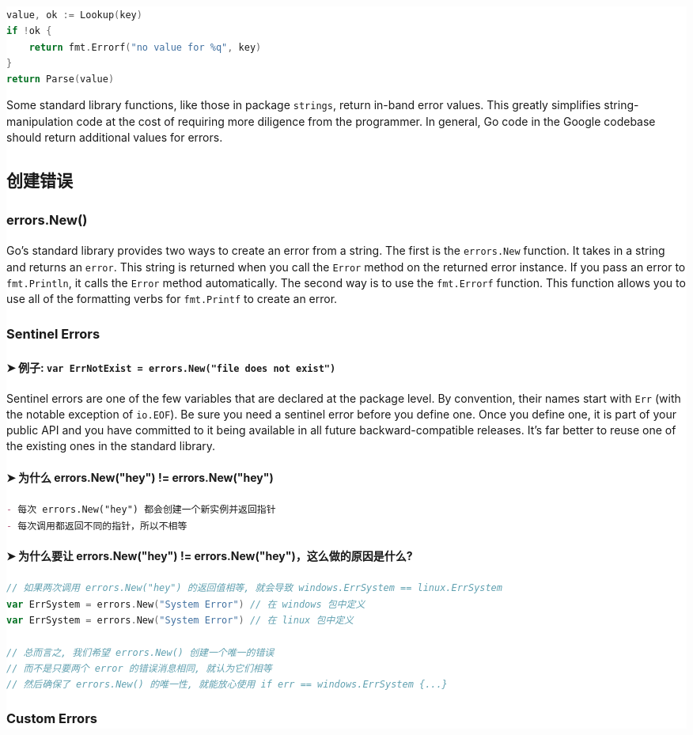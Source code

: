 ```go
value, ok := Lookup(key)
if !ok {
    return fmt.Errorf("no value for %q", key)
}
return Parse(value)
```

Some standard library functions, like those in package `strings`, return in-band error values. This greatly simplifies string-manipulation code at the cost of requiring more diligence from the programmer. In general, Go code in the Google codebase should return additional values for errors.

## 创建错误

### errors.New()

Go’s standard library provides two ways to create an error from a string. The first is the `errors.New` function. It takes in a string and returns an `error`. This string is returned when you call the `Error` method on the returned error instance. If you pass an error to `fmt.Println`, it calls the `Error` method automatically. The second way is to use the `fmt.Errorf` function. This function allows you to use all of the formatting verbs for `fmt.Printf` to create an error.

### Sentinel Errors

#### ➤ 例子: `var ErrNotExist = errors.New("file does not exist")`

Sentinel errors are one of the few variables that are declared at the package level. By convention, their names start with `Err` (with the notable exception of `io.EOF`).  Be sure you need a sentinel error before you define one. Once you define one, it is part of your public API and you have committed to it being available in all future backward-compatible releases. It’s far better to reuse one of the existing ones in the standard library.

#### ➤ 为什么 errors.New("hey") != errors.New("hey")

```markdown
- 每次 errors.New("hey") 都会创建一个新实例并返回指针
- 每次调用都返回不同的指针，所以不相等
```

#### ➤ 为什么要让 errors.New("hey") != errors.New("hey")，这么做的原因是什么?

```go
// 如果两次调用 errors.New("hey") 的返回值相等, 就会导致 windows.ErrSystem == linux.ErrSystem
var ErrSystem = errors.New("System Error") // 在 windows 包中定义
var ErrSystem = errors.New("System Error") // 在 linux 包中定义

// 总而言之, 我们希望 errors.New() 创建一个唯一的错误
// 而不是只要两个 error 的错误消息相同, 就认为它们相等
// 然后确保了 errors.New() 的唯一性, 就能放心使用 if err == windows.ErrSystem {...}
```

### Custom Errors
